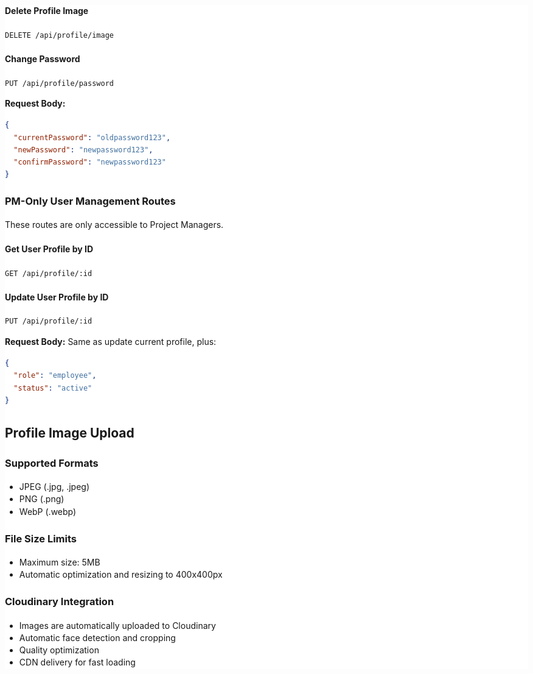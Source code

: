 #### Delete Profile Image
```http
DELETE /api/profile/image
```

#### Change Password
```http
PUT /api/profile/password
```

**Request Body:**
```json
{
  "currentPassword": "oldpassword123",
  "newPassword": "newpassword123",
  "confirmPassword": "newpassword123"
}
```

### PM-Only User Management Routes

These routes are only accessible to Project Managers.

#### Get User Profile by ID
```http
GET /api/profile/:id
```

#### Update User Profile by ID
```http
PUT /api/profile/:id
```

**Request Body:** Same as update current profile, plus:
```json
{
  "role": "employee",
  "status": "active"
}
```

## Profile Image Upload

### Supported Formats
- JPEG (.jpg, .jpeg)
- PNG (.png)
- WebP (.webp)

### File Size Limits
- Maximum size: 5MB
- Automatic optimization and resizing to 400x400px

### Cloudinary Integration
- Images are automatically uploaded to Cloudinary
- Automatic face detection and cropping
- Quality optimization
- CDN delivery for fast loading
